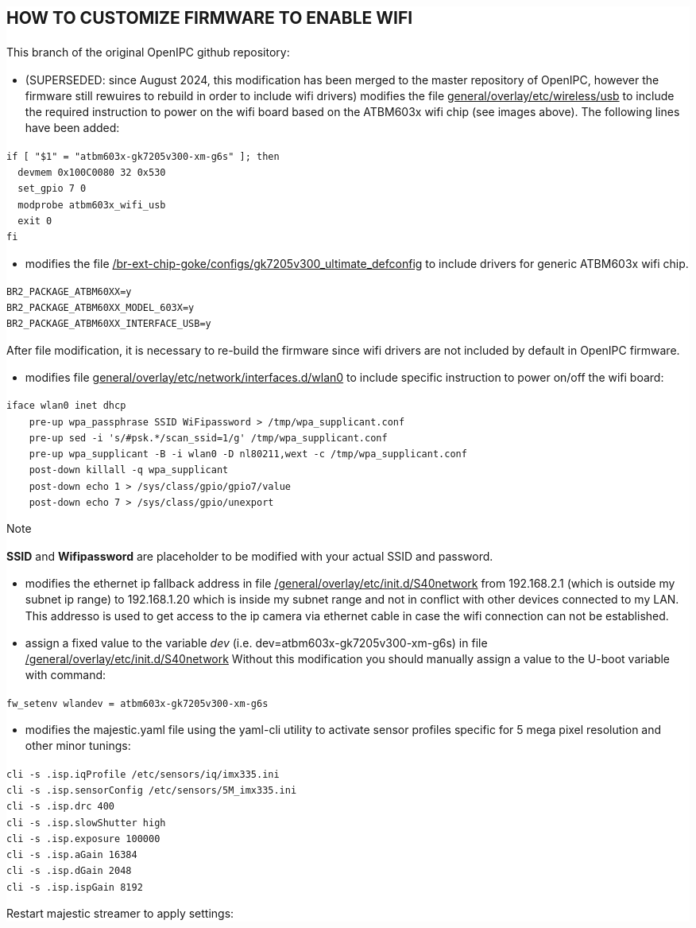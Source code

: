 ## HOW TO CUSTOMIZE FIRMWARE TO ENABLE WIFI

This branch of the original OpenIPC github repository:
- (SUPERSEDED: since August 2024, this modification has been merged to the master repository of OpenIPC, however the firmware still rewuires to rebuild in order to include wifi drivers) modifies the file [general/overlay/etc/wireless/usb](general/overlay/etc/wireless/usb) to include the required instruction to power on the wifi board based on the ATBM603x wifi chip (see images above). The following lines have been added:
~~~ # GK7205V300 XM IVG-G6S
if [ "$1" = "atbm603x-gk7205v300-xm-g6s" ]; then
  devmem 0x100C0080 32 0x530
  set_gpio 7 0
  modprobe atbm603x_wifi_usb
  exit 0
fi
~~~
- modifies the file [/br-ext-chip-goke/configs/gk7205v300_ultimate_defconfig](/br-ext-chip-goke/configs/gk7205v300_ultimate_defconfig) to include drivers for generic ATBM603x wifi chip. 
~~~ 
BR2_PACKAGE_ATBM60XX=y
BR2_PACKAGE_ATBM60XX_MODEL_603X=y
BR2_PACKAGE_ATBM60XX_INTERFACE_USB=y
~~~
After file modification, it is necessary to re-build the firmware since wifi drivers are not included by default in OpenIPC firmware.
- modifies file [general/overlay/etc/network/interfaces.d/wlan0](general/overlay/etc/network/interfaces.d/wlan0) to include specific instruction to power on/off the wifi board:

~~~
iface wlan0 inet dhcp
    pre-up wpa_passphrase SSID WiFipassword > /tmp/wpa_supplicant.conf
    pre-up sed -i 's/#psk.*/scan_ssid=1/g' /tmp/wpa_supplicant.conf
    pre-up wpa_supplicant -B -i wlan0 -D nl80211,wext -c /tmp/wpa_supplicant.conf
    post-down killall -q wpa_supplicant
    post-down echo 1 > /sys/class/gpio/gpio7/value
    post-down echo 7 > /sys/class/gpio/unexport
~~~
> [!NOTE]
> **SSID** and **Wifipassword** are placeholder to be modified with your actual SSID and password.

- modifies the ethernet ip fallback address in file [/general/overlay/etc/init.d/S40network](/general/overlay/etc/init.d/S40network) from 192.168.2.1 (which is outside my subnet ip range) to 192.168.1.20 which is inside my subnet range and not in conflict with other devices connected to my LAN. This addresso is used to get access to the ip camera via ethernet cable in case the wifi connection can not be established.

- assign a fixed value to the variable *dev* (i.e. dev=atbm603x-gk7205v300-xm-g6s) in file [/general/overlay/etc/init.d/S40network](/general/overlay/etc/init.d/S40network) Without this modification you should manually assign a value to the U-boot variable with command:
~~~
fw_setenv wlandev = atbm603x-gk7205v300-xm-g6s
~~~

- modifies the majestic.yaml file using the yaml-cli utility to activate sensor profiles specific for 5 mega pixel resolution and other minor tunings:
~~~
cli -s .isp.iqProfile /etc/sensors/iq/imx335.ini
cli -s .isp.sensorConfig /etc/sensors/5M_imx335.ini
cli -s .isp.drc 400
cli -s .isp.slowShutter high
cli -s .isp.exposure 100000
cli -s .isp.aGain 16384
cli -s .isp.dGain 2048
cli -s .isp.ispGain 8192
~~~
Restart majestic streamer to apply settings:
~~~
~~~